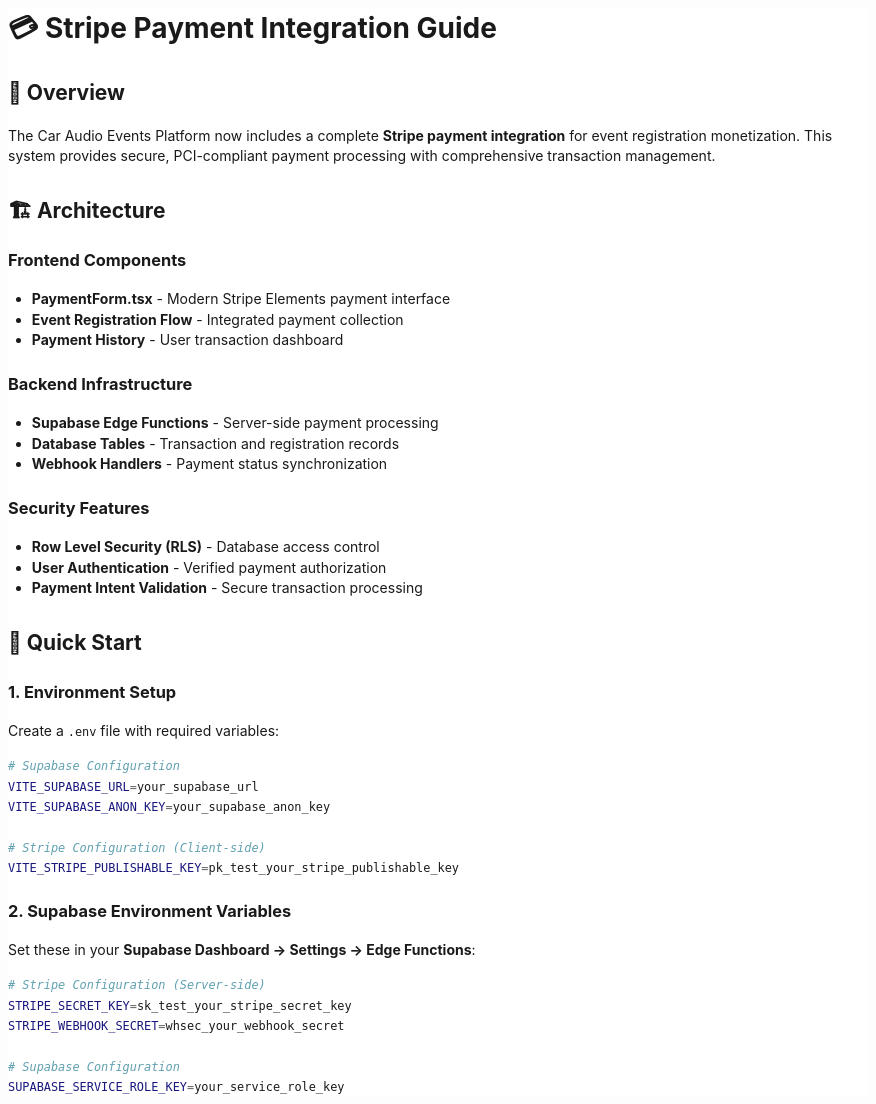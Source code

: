 # 💳 Stripe Payment Integration Guide

## 🎯 Overview

The Car Audio Events Platform now includes a complete **Stripe payment integration** for event registration monetization. This system provides secure, PCI-compliant payment processing with comprehensive transaction management.

## 🏗️ Architecture

### **Frontend Components**
- **PaymentForm.tsx** - Modern Stripe Elements payment interface
- **Event Registration Flow** - Integrated payment collection
- **Payment History** - User transaction dashboard

### **Backend Infrastructure**
- **Supabase Edge Functions** - Server-side payment processing
- **Database Tables** - Transaction and registration records
- **Webhook Handlers** - Payment status synchronization

### **Security Features**
- **Row Level Security (RLS)** - Database access control
- **User Authentication** - Verified payment authorization
- **Payment Intent Validation** - Secure transaction processing

## 🚀 Quick Start

### **1. Environment Setup**

Create a `.env` file with required variables:

```bash
# Supabase Configuration
VITE_SUPABASE_URL=your_supabase_url
VITE_SUPABASE_ANON_KEY=your_supabase_anon_key

# Stripe Configuration (Client-side)
VITE_STRIPE_PUBLISHABLE_KEY=pk_test_your_stripe_publishable_key
```

### **2. Supabase Environment Variables**

Set these in your **Supabase Dashboard → Settings → Edge Functions**:

```bash
# Stripe Configuration (Server-side)
STRIPE_SECRET_KEY=sk_test_your_stripe_secret_key
STRIPE_WEBHOOK_SECRET=whsec_your_webhook_secret

# Supabase Configuration
SUPABASE_SERVICE_ROLE_KEY=your_service_role_key
```
